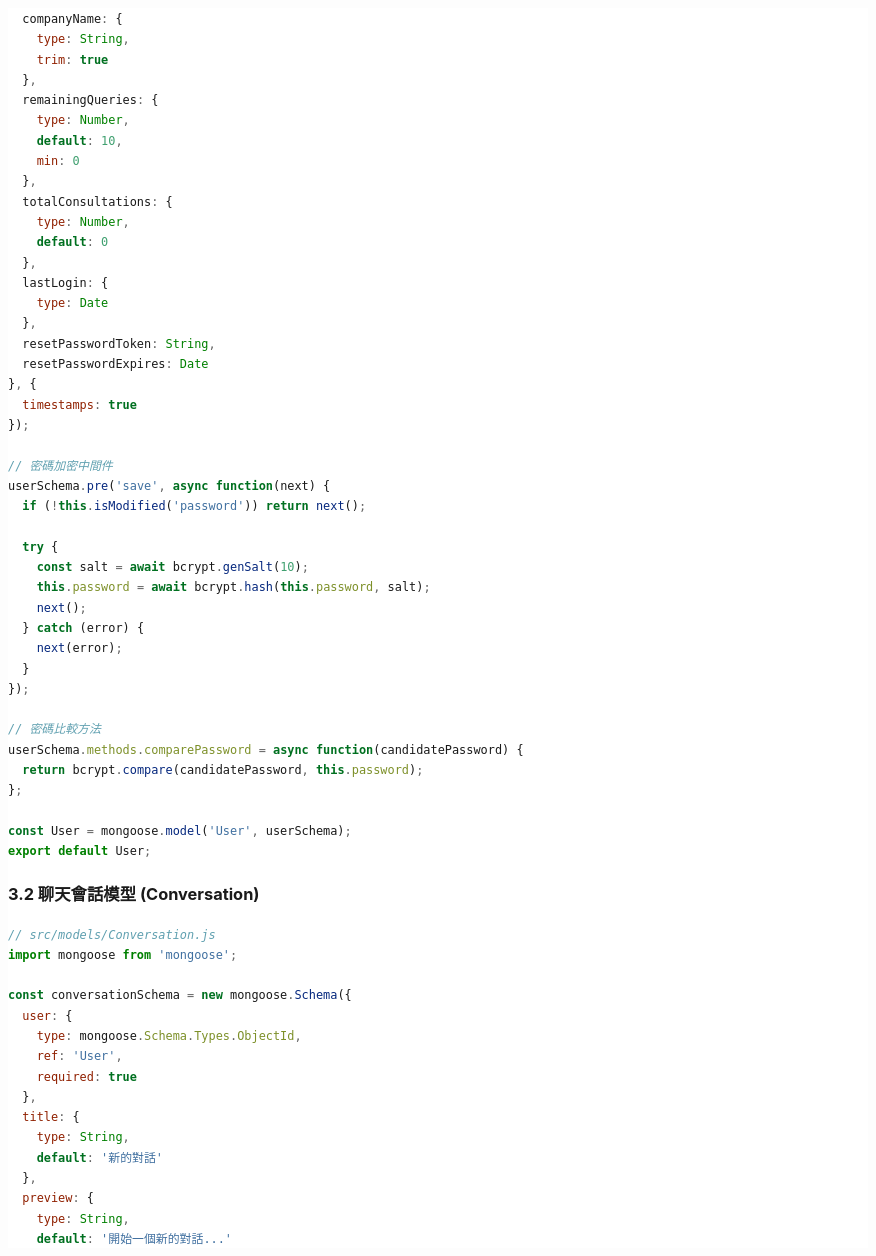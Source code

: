 ```javascript
  companyName: {
    type: String,
    trim: true
  },
  remainingQueries: {
    type: Number,
    default: 10,
    min: 0
  },
  totalConsultations: {
    type: Number,
    default: 0
  },
  lastLogin: {
    type: Date
  },
  resetPasswordToken: String,
  resetPasswordExpires: Date
}, {
  timestamps: true
});

// 密碼加密中間件
userSchema.pre('save', async function(next) {
  if (!this.isModified('password')) return next();
  
  try {
    const salt = await bcrypt.genSalt(10);
    this.password = await bcrypt.hash(this.password, salt);
    next();
  } catch (error) {
    next(error);
  }
});

// 密碼比較方法
userSchema.methods.comparePassword = async function(candidatePassword) {
  return bcrypt.compare(candidatePassword, this.password);
};

const User = mongoose.model('User', userSchema);
export default User;
```

### 3.2 聊天會話模型 (Conversation)

```javascript
// src/models/Conversation.js
import mongoose from 'mongoose';

const conversationSchema = new mongoose.Schema({
  user: {
    type: mongoose.Schema.Types.ObjectId,
    ref: 'User',
    required: true
  },
  title: {
    type: String,
    default: '新的對話'
  },
  preview: {
    type: String,
    default: '開始一個新的對話...'
```